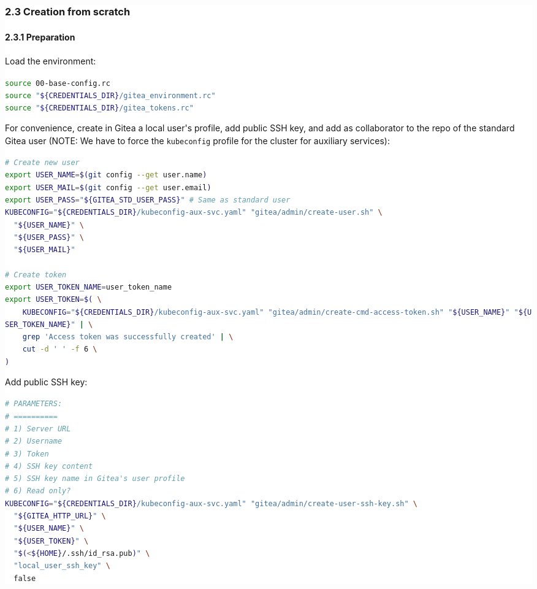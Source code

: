 ### 2.3 Creation from scratch

#### 2.3.1 Preparation

Load the environment:

```bash
source 00-base-config.rc
source "${CREDENTIALS_DIR}/gitea_environment.rc"
source "${CREDENTIALS_DIR}/gitea_tokens.rc"
```

For convenience, create in Gitea a local user's profile, add public SSH key, and add as collaborator to the repo of the standard Gitea user (NOTE: We have to force the `kubeconfig` profile for the cluster for auxiliary services):

```bash
# Create new user
export USER_NAME=$(git config --get user.name)
export USER_MAIL=$(git config --get user.email)
export USER_PASS="${GITEA_STD_USER_PASS}" # Same as standard user
KUBECONFIG="${CREDENTIALS_DIR}/kubeconfig-aux-svc.yaml" "gitea/admin/create-user.sh" \
  "${USER_NAME}" \
  "${USER_PASS}" \
  "${USER_MAIL}"

# Create token
export USER_TOKEN_NAME=user_token_name
export USER_TOKEN=$( \
    KUBECONFIG="${CREDENTIALS_DIR}/kubeconfig-aux-svc.yaml" "gitea/admin/create-cmd-access-token.sh" "${USER_NAME}" "${USER_TOKEN_NAME}" | \
    grep 'Access token was successfully created' | \
    cut -d ' ' -f 6 \
)
```

Add public SSH key:

```bash
# PARAMETERS:
# ==========
# 1) Server URL
# 2) Username
# 3) Token
# 4) SSH key content
# 5) SSH key name in Gitea's user profile
# 6) Read only?
KUBECONFIG="${CREDENTIALS_DIR}/kubeconfig-aux-svc.yaml" "gitea/admin/create-user-ssh-key.sh" \
  "${GITEA_HTTP_URL}" \
  "${USER_NAME}" \
  "${USER_TOKEN}" \
  "$(<${HOME}/.ssh/id_rsa.pub)" \
  "local_user_ssh_key" \
  false
```
